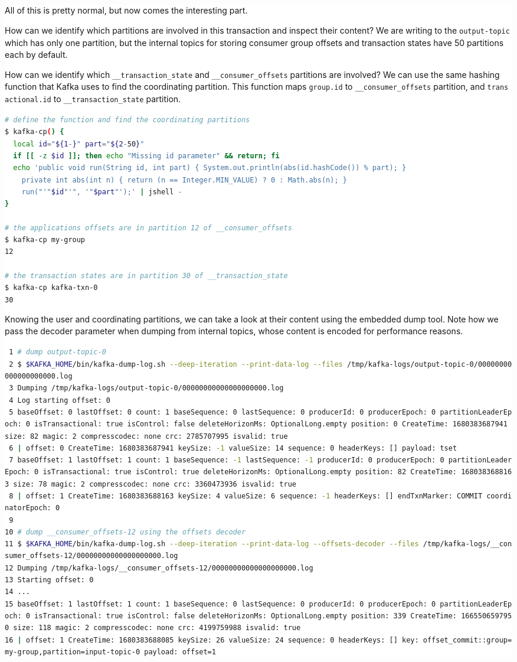 
All of this is pretty normal, but now comes the interesting part.

How can we identify which partitions are involved in this transaction and inspect their content?
We are writing to the `output-topic` which has only one partition, but the internal topics for storing consumer group offsets and transaction states have 50 partitions each by default.

How can we identify which `__transaction_state` and `__consumer_offsets` partitions are involved?
We can use the same hashing function that Kafka uses to find the coordinating partition.
This function maps `group.id` to `__consumer_offsets` partition, and `transactional.id` to `__transaction_state` partition.

```sh
# define the function and find the coordinating partitions
$ kafka-cp() {
  local id="${1-}" part="${2-50}"
  if [[ -z $id ]]; then echo "Missing id parameter" && return; fi
  echo 'public void run(String id, int part) { System.out.println(abs(id.hashCode()) % part); }
    private int abs(int n) { return (n == Integer.MIN_VALUE) ? 0 : Math.abs(n); }
    run("'"$id"'", '"$part"');' | jshell -
}

# the applications offsets are in partition 12 of __consumer_offsets
$ kafka-cp my-group
12

# the transaction states are in partition 30 of __transaction_state
$ kafka-cp kafka-txn-0
30
```

Knowing the user and coordinating partitions, we can take a look at their content using the embedded dump tool.
Note how we pass the decoder parameter when dumping from internal topics, whose content is encoded for performance reasons.

```sh
 1 # dump output-topic-0
 2 $ $KAFKA_HOME/bin/kafka-dump-log.sh --deep-iteration --print-data-log --files /tmp/kafka-logs/output-topic-0/00000000000000000000.log
 3 Dumping /tmp/kafka-logs/output-topic-0/00000000000000000000.log
 4 Log starting offset: 0
 5 baseOffset: 0 lastOffset: 0 count: 1 baseSequence: 0 lastSequence: 0 producerId: 0 producerEpoch: 0 partitionLeaderEpoch: 0 isTransactional: true isControl: false deleteHorizonMs: OptionalLong.empty position: 0 CreateTime: 1680383687941 size: 82 magic: 2 compresscodec: none crc: 2785707995 isvalid: true
 6 | offset: 0 CreateTime: 1680383687941 keySize: -1 valueSize: 14 sequence: 0 headerKeys: [] payload: tset
 7 baseOffset: 1 lastOffset: 1 count: 1 baseSequence: -1 lastSequence: -1 producerId: 0 producerEpoch: 0 partitionLeaderEpoch: 0 isTransactional: true isControl: true deleteHorizonMs: OptionalLong.empty position: 82 CreateTime: 1680383688163 size: 78 magic: 2 compresscodec: none crc: 3360473936 isvalid: true
 8 | offset: 1 CreateTime: 1680383688163 keySize: 4 valueSize: 6 sequence: -1 headerKeys: [] endTxnMarker: COMMIT coordinatorEpoch: 0
 9 
10 # dump __consumer_offsets-12 using the offsets decoder
11 $ $KAFKA_HOME/bin/kafka-dump-log.sh --deep-iteration --print-data-log --offsets-decoder --files /tmp/kafka-logs/__consumer_offsets-12/00000000000000000000.log
12 Dumping /tmp/kafka-logs/__consumer_offsets-12/00000000000000000000.log
13 Starting offset: 0
14 ...
15 baseOffset: 1 lastOffset: 1 count: 1 baseSequence: 0 lastSequence: 0 producerId: 0 producerEpoch: 0 partitionLeaderEpoch: 0 isTransactional: true isControl: false deleteHorizonMs: OptionalLong.empty position: 339 CreateTime: 1665506597950 size: 118 magic: 2 compresscodec: none crc: 4199759988 isvalid: true
16 | offset: 1 CreateTime: 1680383688085 keySize: 26 valueSize: 24 sequence: 0 headerKeys: [] key: offset_commit::group=my-group,partition=input-topic-0 payload: offset=1
```